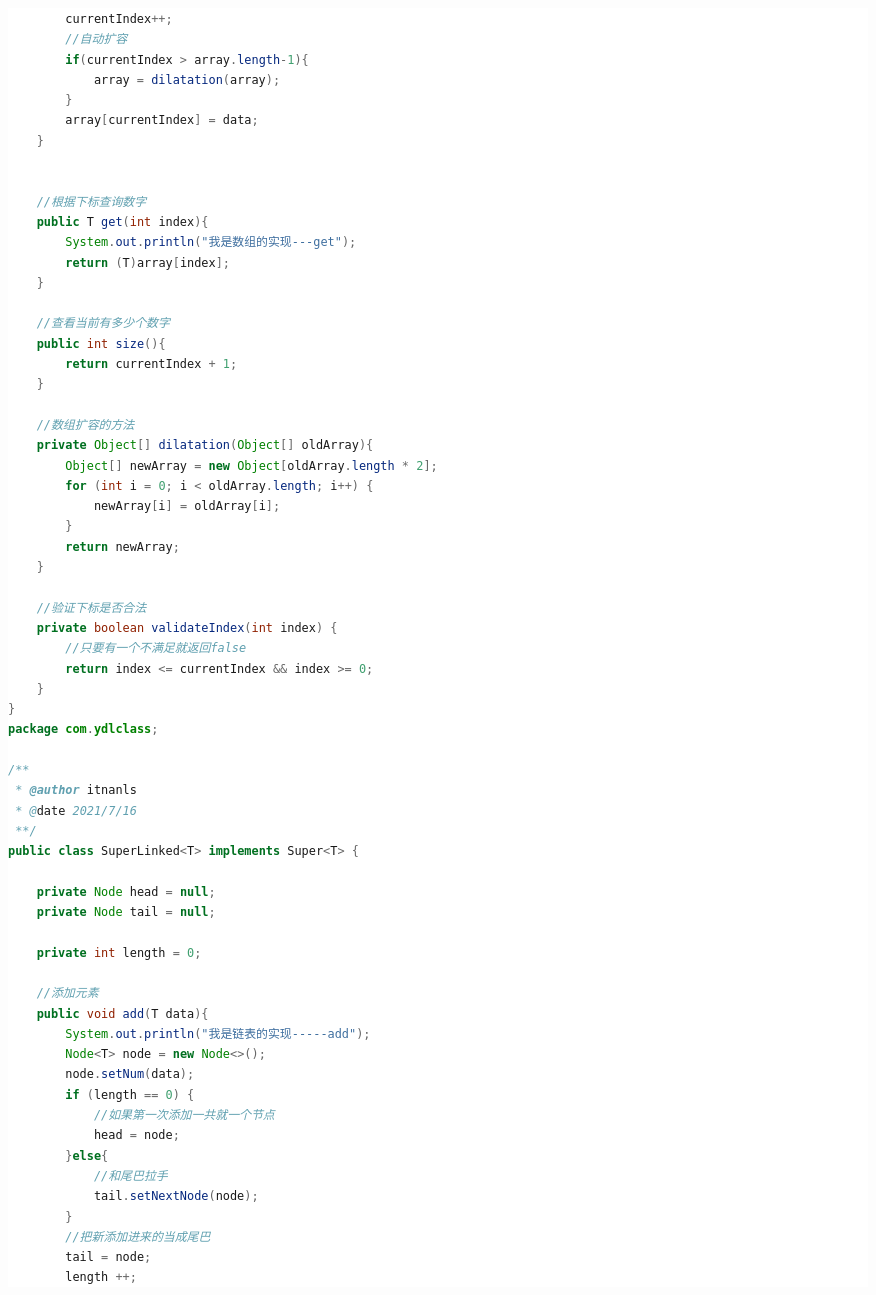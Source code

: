 ```java
        currentIndex++;
        //自动扩容
        if(currentIndex > array.length-1){
            array = dilatation(array);
        }
        array[currentIndex] = data;
    }


    //根据下标查询数字
    public T get(int index){
        System.out.println("我是数组的实现---get");
        return (T)array[index];
    }

    //查看当前有多少个数字
    public int size(){
        return currentIndex + 1;
    }

    //数组扩容的方法
    private Object[] dilatation(Object[] oldArray){
        Object[] newArray = new Object[oldArray.length * 2];
        for (int i = 0; i < oldArray.length; i++) {
            newArray[i] = oldArray[i];
        }
        return newArray;
    }

    //验证下标是否合法
    private boolean validateIndex(int index) {
        //只要有一个不满足就返回false
        return index <= currentIndex && index >= 0;
    }
}
package com.ydlclass;

/**
 * @author itnanls
 * @date 2021/7/16
 **/
public class SuperLinked<T> implements Super<T> {

    private Node head = null;
    private Node tail = null;

    private int length = 0;

    //添加元素
    public void add(T data){
        System.out.println("我是链表的实现-----add");
        Node<T> node = new Node<>();
        node.setNum(data);
        if (length == 0) {
            //如果第一次添加一共就一个节点
            head = node;
        }else{
            //和尾巴拉手
            tail.setNextNode(node);
        }
        //把新添加进来的当成尾巴
        tail = node;
        length ++;
```
